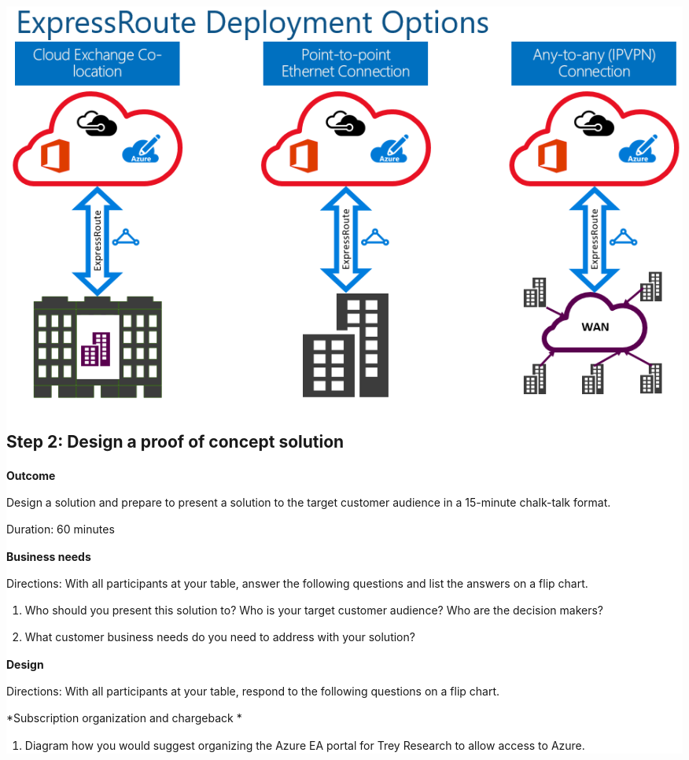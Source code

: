 ![This is a screenshot of a slide, titled Common scenarios - infrastructure as a service. This slide has: a Virtual Machines overview; Virtual Networks Overview; Site-to-Site Connections information; Point-to-Site Connections Information; Virtual Network Example VNET; and a Virtual Network diagram. At this time, we are unable to capture all of the information in the slide. Future versions of this course should address this.](images/Whiteboarddesignsessionstudentguide-Enterprise-readycloudimages/media/image7.png "Common scenarios - infrastructure as a service")

## Step 2: Design a proof of concept solution

**Outcome**

Design a solution and prepare to present a solution to the target customer audience in a 15-minute chalk-talk format.

Duration: 60 minutes

**Business needs**

Directions: With all participants at your table, answer the following questions and list the answers on a flip chart.

1.  Who should you present this solution to? Who is your target customer audience? Who are the decision makers?

2.  What customer business needs do you need to address with your solution?

**Design**

Directions: With all participants at your table, respond to the following questions on a flip chart.

*Subscription organization and chargeback *

1.  Diagram how you would suggest organizing the Azure EA portal for Trey Research to allow access to Azure.
